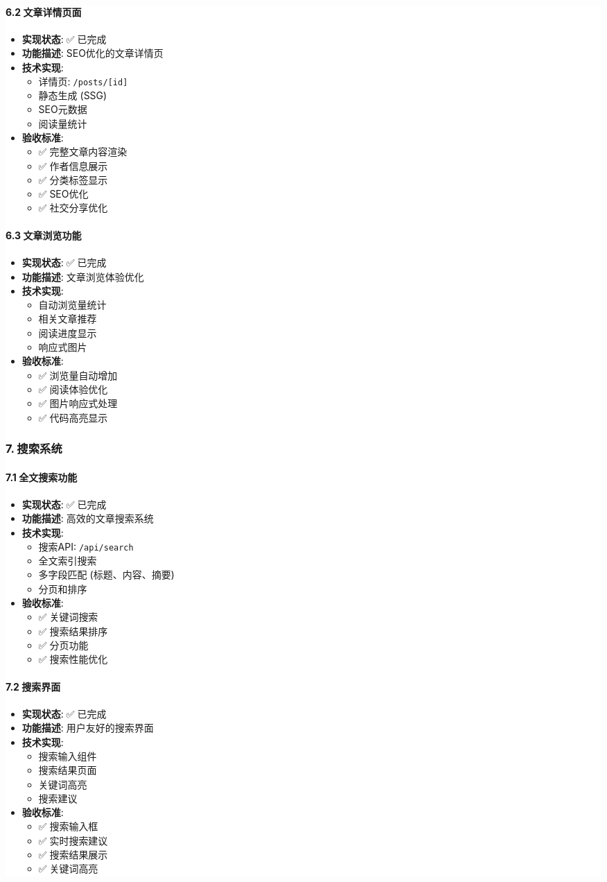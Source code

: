 #### 6.2 文章详情页面

- **实现状态**: ✅ 已完成
- **功能描述**: SEO优化的文章详情页
- **技术实现**:
  - 详情页: `/posts/[id]`
  - 静态生成 (SSG)
  - SEO元数据
  - 阅读量统计
- **验收标准**:
  - ✅ 完整文章内容渲染
  - ✅ 作者信息展示
  - ✅ 分类标签显示
  - ✅ SEO优化
  - ✅ 社交分享优化

#### 6.3 文章浏览功能

- **实现状态**: ✅ 已完成
- **功能描述**: 文章浏览体验优化
- **技术实现**:
  - 自动浏览量统计
  - 相关文章推荐
  - 阅读进度显示
  - 响应式图片
- **验收标准**:
  - ✅ 浏览量自动增加
  - ✅ 阅读体验优化
  - ✅ 图片响应式处理
  - ✅ 代码高亮显示

### 7. 搜索系统

#### 7.1 全文搜索功能

- **实现状态**: ✅ 已完成
- **功能描述**: 高效的文章搜索系统
- **技术实现**:
  - 搜索API: `/api/search`
  - 全文索引搜索
  - 多字段匹配 (标题、内容、摘要)
  - 分页和排序
- **验收标准**:
  - ✅ 关键词搜索
  - ✅ 搜索结果排序
  - ✅ 分页功能
  - ✅ 搜索性能优化

#### 7.2 搜索界面

- **实现状态**: ✅ 已完成
- **功能描述**: 用户友好的搜索界面
- **技术实现**:
  - 搜索输入组件
  - 搜索结果页面
  - 关键词高亮
  - 搜索建议
- **验收标准**:
  - ✅ 搜索输入框
  - ✅ 实时搜索建议
  - ✅ 搜索结果展示
  - ✅ 关键词高亮
